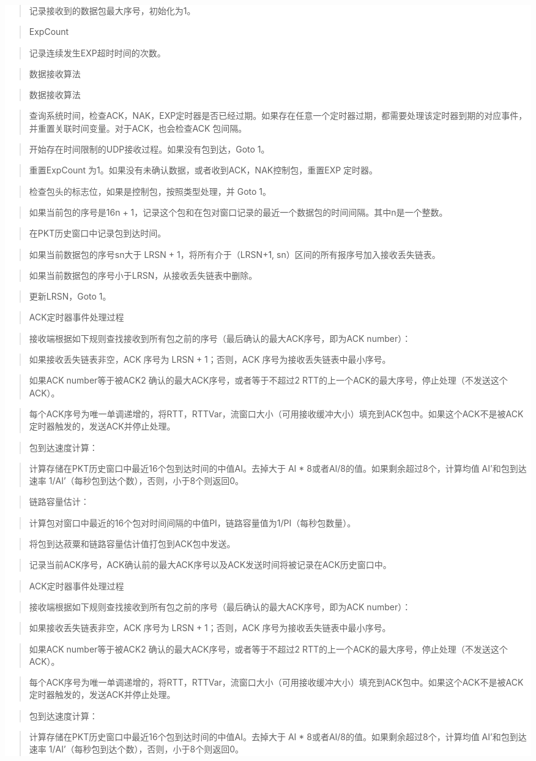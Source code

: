 > 记录接收到的数据包最大序号，初始化为1。

> ExpCount

> 记录连续发生EXP超时时间的次数。

> 数据接收算法

> 数据接收算法

> 查询系统时间，检查ACK，NAK，EXP定时器是否已经过期。如果存在任意一个定时器过期，都需要处理该定时器到期的对应事件，并重置关联时间变量。对于ACK，也会检查ACK 包间隔。

> 开始存在时间限制的UDP接收过程。如果没有包到达，Goto 1。

> 重置ExpCount 为1。如果没有未确认数据，或者收到ACK，NAK控制包，重置EXP 定时器。

> 检查包头的标志位，如果是控制包，按照类型处理，并 Goto 1。

> 如果当前包的序号是16n + 1，记录这个包和在包对窗口记录的最近一个数据包的时间间隔。其中n是一个整数。

> 在PKT历史窗口中记录包到达时间。

> 如果当前数据包的序号sn大于 LRSN + 1，将所有介于（LRSN+1, sn）区间的所有报序号加入接收丢失链表。

> 如果当前数据包的序号小于LRSN，从接收丢失链表中删除。

> 更新LRSN，Goto 1。

> ACK定时器事件处理过程

> 接收端根据如下规则查找接收到所有包之前的序号（最后确认的最大ACK序号，即为ACK number）：

> 如果接收丢失链表非空，ACK 序号为 LRSN + 1；否则，ACK 序号为接收丢失链表中最小序号。

> 如果ACK number等于被ACK2 确认的最大ACK序号，或者等于不超过2 RTT的上一个ACK的最大序号，停止处理（不发送这个ACK）。

> 每个ACK序号为唯一单调递增的，将RTT，RTTVar，流窗口大小（可用接收缓冲大小）填充到ACK包中。如果这个ACK不是被ACK定时器触发的，发送ACK并停止处理。

> 包到达速度计算：

> 计算存储在PKT历史窗口中最近16个包到达时间的中值AI。去掉大于 AI * 8或者AI/8的值。如果剩余超过8个，计算均值 AI’和包到达速率 1/AI’（每秒包到达个数），否则，小于8个则返回0。

> 链路容量估计：

> 计算包对窗口中最近的16个包对时间间隔的中值PI，链路容量值为1/PI（每秒包数量）。

> 将包到达菽粟和链路容量估计值打包到ACK包中发送。

> 记录当前ACK序号，ACK确认前的最大ACK序号以及ACK发送时间将被记录在ACK历史窗口中。

> ACK定时器事件处理过程

> 接收端根据如下规则查找接收到所有包之前的序号（最后确认的最大ACK序号，即为ACK number）：

> 如果接收丢失链表非空，ACK 序号为 LRSN + 1；否则，ACK 序号为接收丢失链表中最小序号。

> 如果ACK number等于被ACK2 确认的最大ACK序号，或者等于不超过2 RTT的上一个ACK的最大序号，停止处理（不发送这个ACK）。

> 每个ACK序号为唯一单调递增的，将RTT，RTTVar，流窗口大小（可用接收缓冲大小）填充到ACK包中。如果这个ACK不是被ACK定时器触发的，发送ACK并停止处理。

> 包到达速度计算：

> 计算存储在PKT历史窗口中最近16个包到达时间的中值AI。去掉大于 AI * 8或者AI/8的值。如果剩余超过8个，计算均值 AI’和包到达速率 1/AI’（每秒包到达个数），否则，小于8个则返回0。
